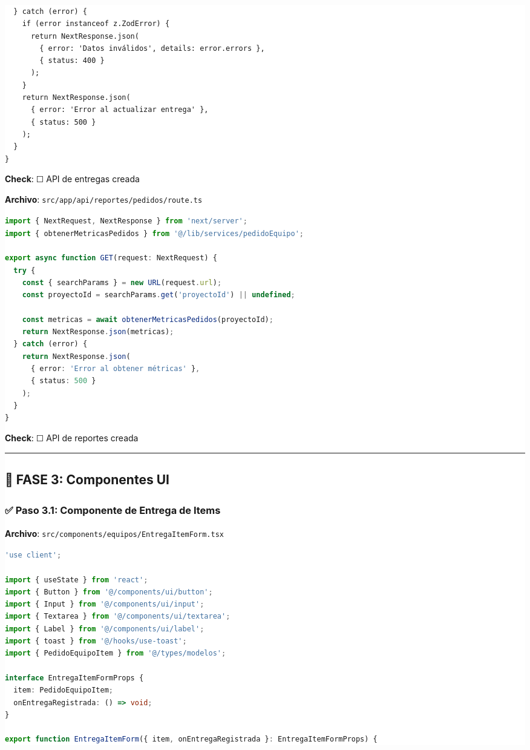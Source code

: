 ```
  } catch (error) {
    if (error instanceof z.ZodError) {
      return NextResponse.json(
        { error: 'Datos inválidos', details: error.errors },
        { status: 400 }
      );
    }
    return NextResponse.json(
      { error: 'Error al actualizar entrega' },
      { status: 500 }
    );
  }
}
```

**Check**: ☐ API de entregas creada

**Archivo**: `src/app/api/reportes/pedidos/route.ts`

```typescript
import { NextRequest, NextResponse } from 'next/server';
import { obtenerMetricasPedidos } from '@/lib/services/pedidoEquipo';

export async function GET(request: NextRequest) {
  try {
    const { searchParams } = new URL(request.url);
    const proyectoId = searchParams.get('proyectoId') || undefined;
    
    const metricas = await obtenerMetricasPedidos(proyectoId);
    return NextResponse.json(metricas);
  } catch (error) {
    return NextResponse.json(
      { error: 'Error al obtener métricas' },
      { status: 500 }
    );
  }
}
```

**Check**: ☐ API de reportes creada

---

## 🎨 FASE 3: Componentes UI

### ✅ Paso 3.1: Componente de Entrega de Items

**Archivo**: `src/components/equipos/EntregaItemForm.tsx`

```typescript
'use client';

import { useState } from 'react';
import { Button } from '@/components/ui/button';
import { Input } from '@/components/ui/input';
import { Textarea } from '@/components/ui/textarea';
import { Label } from '@/components/ui/label';
import { toast } from '@/hooks/use-toast';
import { PedidoEquipoItem } from '@/types/modelos';

interface EntregaItemFormProps {
  item: PedidoEquipoItem;
  onEntregaRegistrada: () => void;
}

export function EntregaItemForm({ item, onEntregaRegistrada }: EntregaItemFormProps) {
```